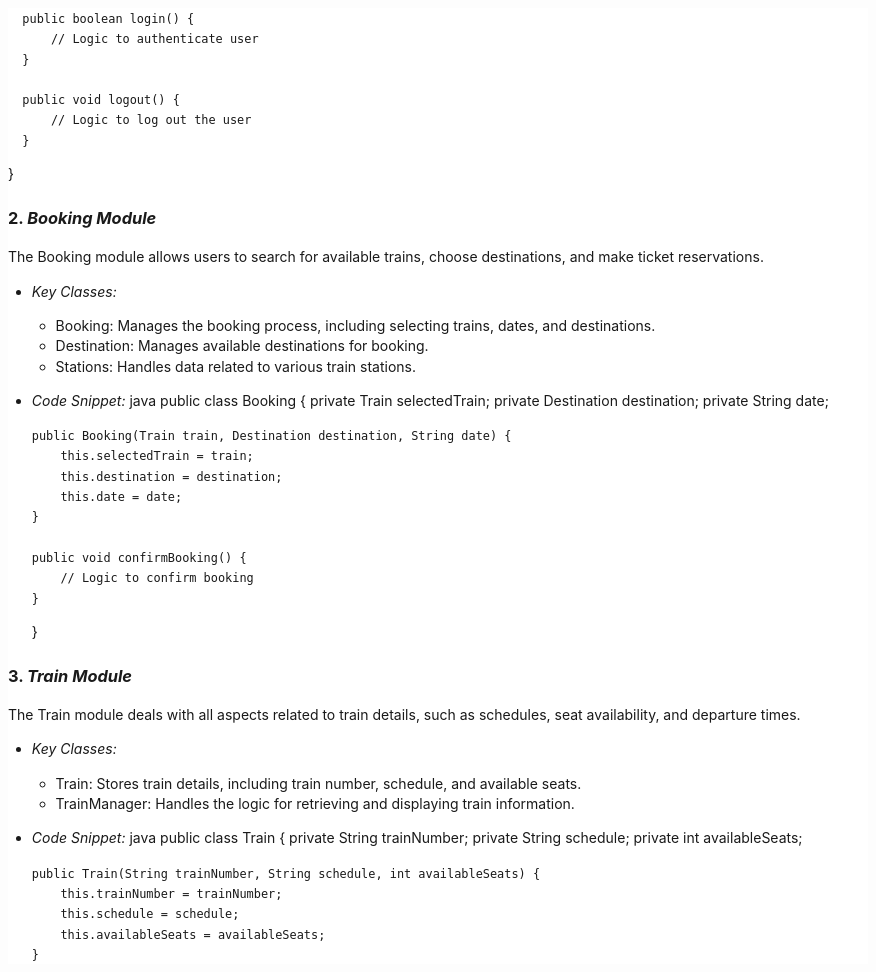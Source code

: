       public boolean login() {
          // Logic to authenticate user
      }

      public void logout() {
          // Logic to log out the user
      }
  }
  

### 2. *Booking Module*
The Booking module allows users to search for available trains, choose destinations, and make ticket reservations.

- *Key Classes:*
  - Booking: Manages the booking process, including selecting trains, dates, and destinations.
  - Destination: Manages available destinations for booking.
  - Stations: Handles data related to various train stations.

- *Code Snippet:*
  java
  public class Booking {
      private Train selectedTrain;
      private Destination destination;
      private String date;

      public Booking(Train train, Destination destination, String date) {
          this.selectedTrain = train;
          this.destination = destination;
          this.date = date;
      }

      public void confirmBooking() {
          // Logic to confirm booking
      }
  }
  

### 3. *Train Module*
The Train module deals with all aspects related to train details, such as schedules, seat availability, and departure times.

- *Key Classes:*
  - Train: Stores train details, including train number, schedule, and available seats.
  - TrainManager: Handles the logic for retrieving and displaying train information.

- *Code Snippet:*
  java
  public class Train {
      private String trainNumber;
      private String schedule;
      private int availableSeats;

      public Train(String trainNumber, String schedule, int availableSeats) {
          this.trainNumber = trainNumber;
          this.schedule = schedule;
          this.availableSeats = availableSeats;
      }
